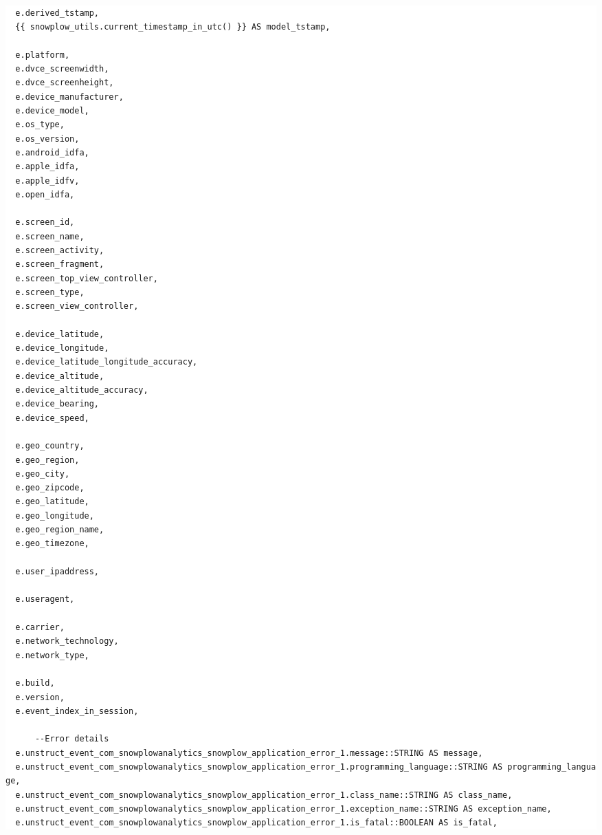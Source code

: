 ```jinja2
  e.derived_tstamp,
  {{ snowplow_utils.current_timestamp_in_utc() }} AS model_tstamp,

  e.platform,
  e.dvce_screenwidth,
  e.dvce_screenheight,
  e.device_manufacturer,
  e.device_model,
  e.os_type,
  e.os_version,
  e.android_idfa,
  e.apple_idfa,
  e.apple_idfv,
  e.open_idfa,

  e.screen_id,
  e.screen_name,
  e.screen_activity,
  e.screen_fragment,
  e.screen_top_view_controller,
  e.screen_type,
  e.screen_view_controller,

  e.device_latitude,
  e.device_longitude,
  e.device_latitude_longitude_accuracy,
  e.device_altitude,
  e.device_altitude_accuracy,
  e.device_bearing,
  e.device_speed,

  e.geo_country,
  e.geo_region,
  e.geo_city,
  e.geo_zipcode,
  e.geo_latitude,
  e.geo_longitude,
  e.geo_region_name,
  e.geo_timezone,

  e.user_ipaddress,

  e.useragent,

  e.carrier,
  e.network_technology,
  e.network_type,

  e.build,
  e.version,
  e.event_index_in_session,

      --Error details
  e.unstruct_event_com_snowplowanalytics_snowplow_application_error_1.message::STRING AS message,
  e.unstruct_event_com_snowplowanalytics_snowplow_application_error_1.programming_language::STRING AS programming_language,
  e.unstruct_event_com_snowplowanalytics_snowplow_application_error_1.class_name::STRING AS class_name,
  e.unstruct_event_com_snowplowanalytics_snowplow_application_error_1.exception_name::STRING AS exception_name,
  e.unstruct_event_com_snowplowanalytics_snowplow_application_error_1.is_fatal::BOOLEAN AS is_fatal,
```